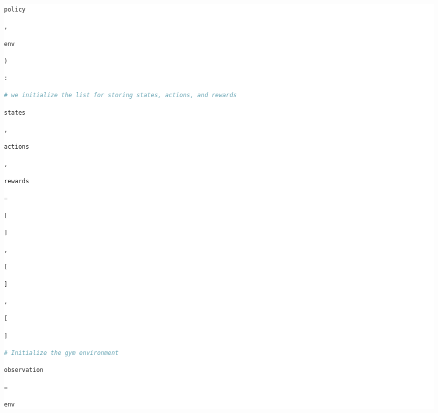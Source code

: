 ```python
policy
```
```python
,
```
```python
env
```
```python
)
```
```python
:
```
```python
# we initialize the list for storing states, actions, and rewards
```
```python
states
```
```python
,
```
```python
actions
```
```python
,
```
```python
rewards
```
```python
=
```
```python
[
```
```python
]
```
```python
,
```
```python
[
```
```python
]
```
```python
,
```
```python
[
```
```python
]
```
```python
# Initialize the gym environment
```
```python
observation
```
```python
=
```
```python
env
```
```python
```